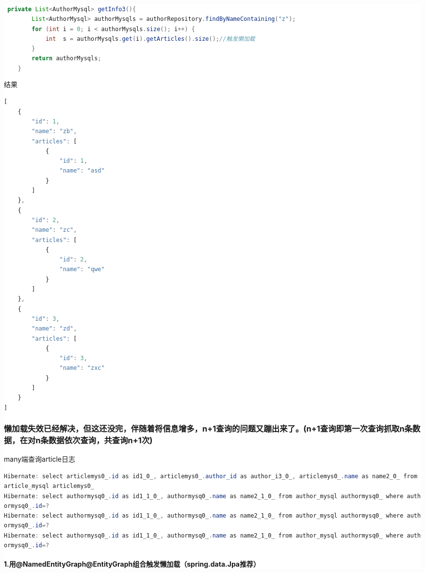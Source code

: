 ```java
 private List<AuthorMysql> getInfo3(){
        List<AuthorMysql> authorMysqls = authorRepository.findByNameContaining("z");
        for (int i = 0; i < authorMysqls.size(); i++) {
            int  s = authorMysqls.get(i).getArticles().size();//触发懒加载
        }
        return authorMysqls;
    }
```
结果
```javascript
[
    {
        "id": 1,
        "name": "zb",
        "articles": [
            {
                "id": 1,
                "name": "asd"
            }
        ]
    },
    {
        "id": 2,
        "name": "zc",
        "articles": [
            {
                "id": 2,
                "name": "qwe"
            }
        ]
    },
    {
        "id": 3,
        "name": "zd",
        "articles": [
            {
                "id": 3,
                "name": "zxc"
            }
        ]
    }
]
```

### 懒加载失效已经解决，但这还没完，伴随着将信息增多，n+1查询的问题又蹦出来了。(n+1查询即第一次查询抓取n条数据，在对n条数据依次查询，共查询n+1次)
many端查询article日志
```java
Hibernate: select articlemys0_.id as id1_0_, articlemys0_.author_id as author_i3_0_, articlemys0_.name as name2_0_ from article_mysql articlemys0_
Hibernate: select authormysq0_.id as id1_1_0_, authormysq0_.name as name2_1_0_ from author_mysql authormysq0_ where authormysq0_.id=?
Hibernate: select authormysq0_.id as id1_1_0_, authormysq0_.name as name2_1_0_ from author_mysql authormysq0_ where authormysq0_.id=?
Hibernate: select authormysq0_.id as id1_1_0_, authormysq0_.name as name2_1_0_ from author_mysql authormysq0_ where authormysq0_.id=?
```
#### 1.用@NamedEntityGraph@EntityGraph组合触发懒加载（spring.data.Jpa推荐）
```java
```